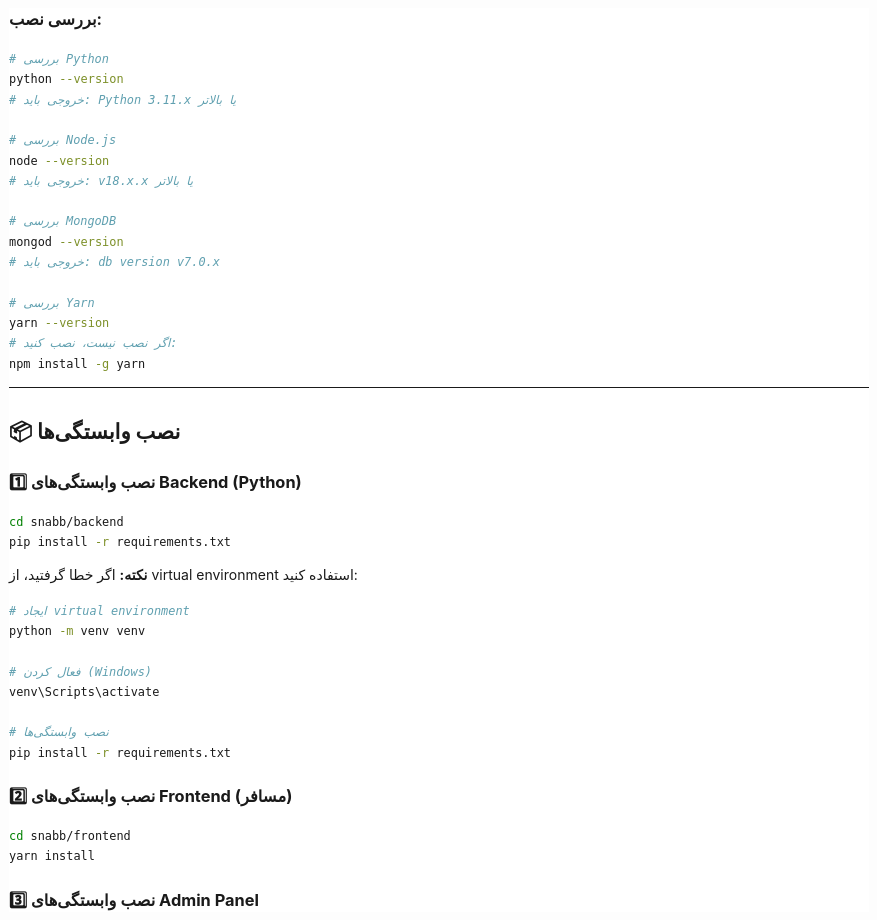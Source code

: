 ### بررسی نصب:

```bash
# بررسی Python
python --version
# خروجی باید: Python 3.11.x یا بالاتر

# بررسی Node.js
node --version
# خروجی باید: v18.x.x یا بالاتر

# بررسی MongoDB
mongod --version
# خروجی باید: db version v7.0.x

# بررسی Yarn
yarn --version
# اگر نصب نیست، نصب کنید:
npm install -g yarn
```

---

## 📦 نصب وابستگی‌ها

### 1️⃣ نصب وابستگی‌های Backend (Python)

```bash
cd snabb/backend
pip install -r requirements.txt
```

**نکته:** اگر خطا گرفتید، از virtual environment استفاده کنید:

```bash
# ایجاد virtual environment
python -m venv venv

# فعال کردن (Windows)
venv\Scripts\activate

# نصب وابستگی‌ها
pip install -r requirements.txt
```

### 2️⃣ نصب وابستگی‌های Frontend (مسافر)

```bash
cd snabb/frontend
yarn install
```

### 3️⃣ نصب وابستگی‌های Admin Panel
